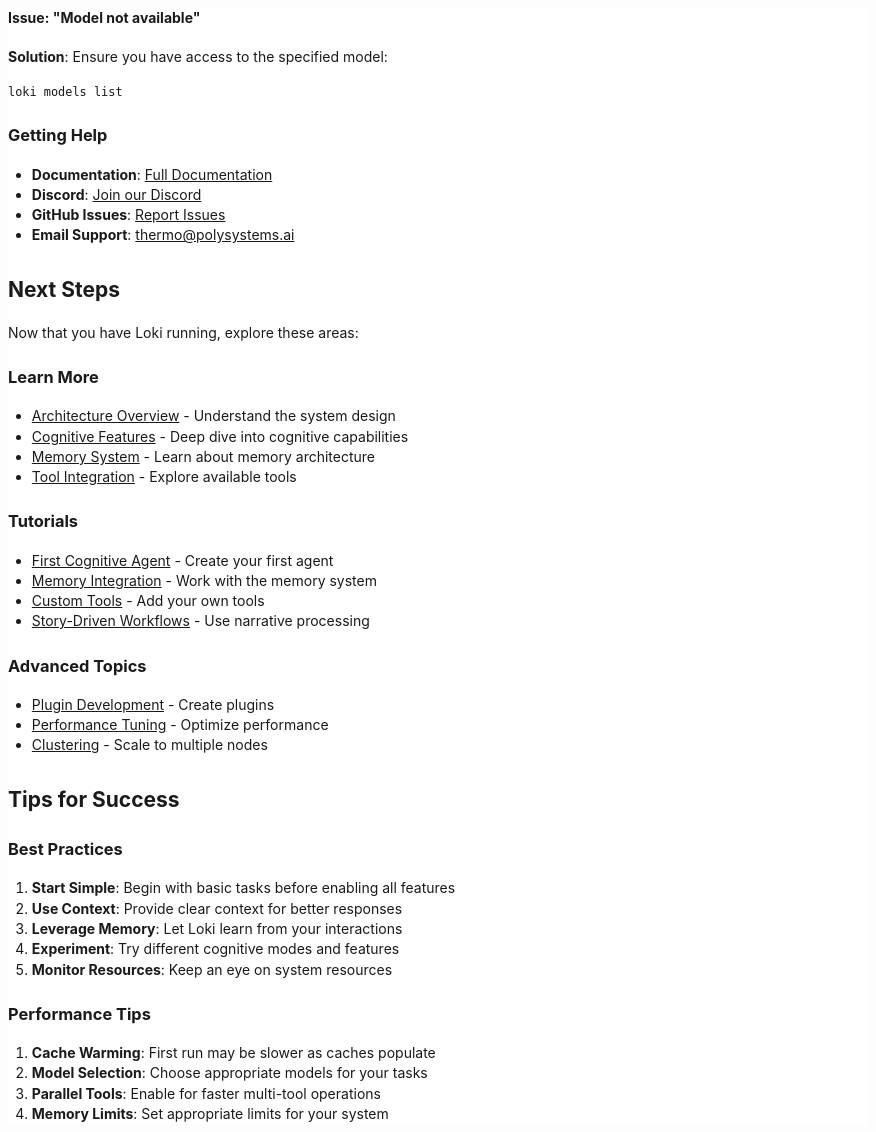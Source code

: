 #### Issue: "Model not available"
**Solution**: Ensure you have access to the specified model:
```bash
loki models list
```

### Getting Help

- **Documentation**: [Full Documentation](../README.md)
- **Discord**: [Join our Discord](https://discord.gg/eigencode)
- **GitHub Issues**: [Report Issues](https://github.com/polysystems/loki/issues)
- **Email Support**: thermo@polysystems.ai

## Next Steps

Now that you have Loki running, explore these areas:

### Learn More
- [Architecture Overview](../architecture/overview.md) - Understand the system design
- [Cognitive Features](../features/cognitive/consciousness_stream.md) - Deep dive into cognitive capabilities
- [Memory System](../features/memory/hierarchical_storage.md) - Learn about memory architecture
- [Tool Integration](../features/tools/tool_ecosystem.md) - Explore available tools

### Tutorials
- [First Cognitive Agent](first_cognitive_agent.md) - Create your first agent
- [Memory Integration](memory_integration.md) - Work with the memory system
- [Custom Tools](custom_tools.md) - Add your own tools
- [Story-Driven Workflows](story_driven_workflow.md) - Use narrative processing

### Advanced Topics
- [Plugin Development](../development/plugin_development.md) - Create plugins
- [Performance Tuning](../deployment/performance_tuning.md) - Optimize performance
- [Clustering](../deployment/scaling_guide.md) - Scale to multiple nodes

## Tips for Success

### Best Practices

1. **Start Simple**: Begin with basic tasks before enabling all features
2. **Use Context**: Provide clear context for better responses
3. **Leverage Memory**: Let Loki learn from your interactions
4. **Experiment**: Try different cognitive modes and features
5. **Monitor Resources**: Keep an eye on system resources

### Performance Tips

1. **Cache Warming**: First run may be slower as caches populate
2. **Model Selection**: Choose appropriate models for your tasks
3. **Parallel Tools**: Enable for faster multi-tool operations
4. **Memory Limits**: Set appropriate limits for your system
